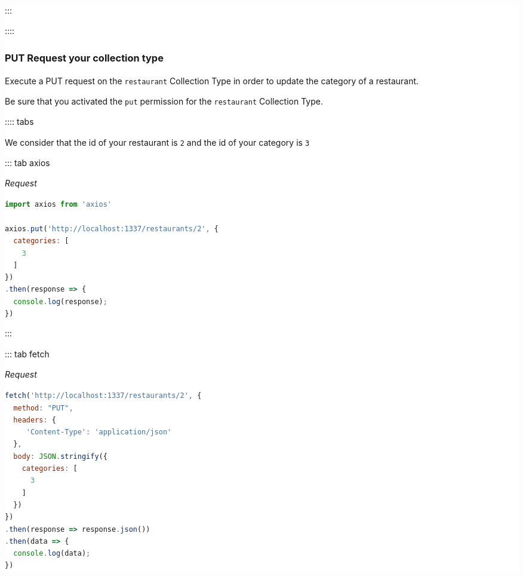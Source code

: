 :::

::::

### PUT Request your collection type

Execute a PUT request on the `restaurant` Collection Type in order to update the category of a restaurant.

Be sure that you activated the `put` permission for the `restaurant` Collection Type.

:::: tabs

We consider that the id of your restaurant is `2`
and the id of your category is `3`

::: tab axios

*Request*

```js
import axios from 'axios'

axios.put('http://localhost:1337/restaurants/2', {
  categories: [
    3
  ]
})
.then(response => {
  console.log(response);
})
```

:::

::: tab fetch

*Request*

```js
fetch('http://localhost:1337/restaurants/2', {
  method: "PUT",
  headers: {
     'Content-Type': 'application/json'
  },
  body: JSON.stringify({
    categories: [
      3
    ]
  })
})
.then(response => response.json())
.then(data => {
  console.log(data);
})
```
